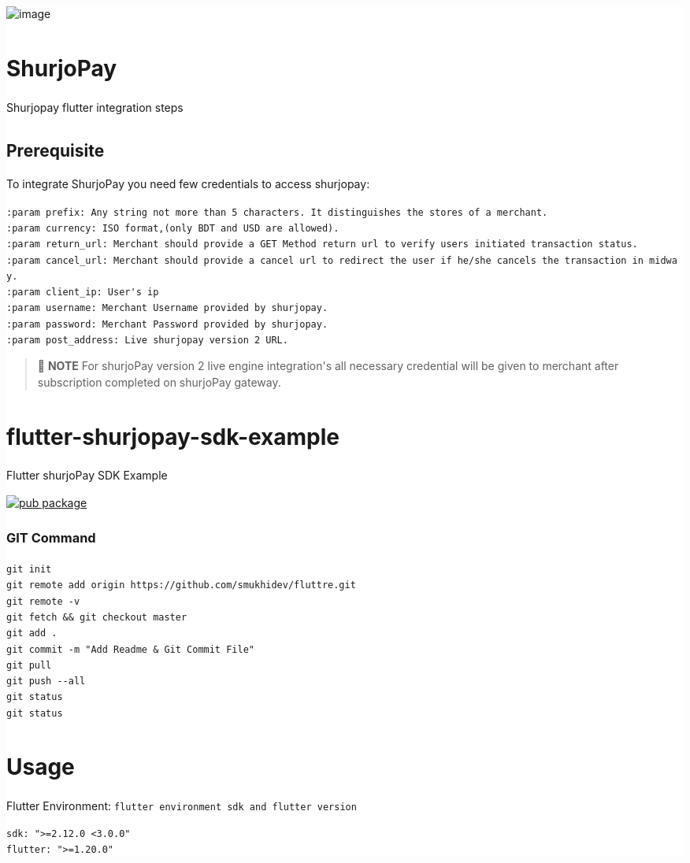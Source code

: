 ![image](https://user-images.githubusercontent.com/57352037/170198396-932692aa-3354-4cf0-abc1-2b8ef43a6de3.png)
# ShurjoPay

Shurjopay flutter integration steps
## Prerequisite
To integrate ShurjoPay you need few credentials to access shurjopay:
```
:param prefix: Any string not more than 5 characters. It distinguishes the stores of a merchant.
:param currency: ISO format,(only BDT and USD are allowed).
:param return_url: Merchant should provide a GET Method return url to verify users initiated transaction status. 
:param cancel_url: Merchant should provide a cancel url to redirect the user if he/she cancels the transaction in midway. 
:param client_ip: User's ip
:param username: Merchant Username provided by shurjopay.
:param password: Merchant Password provided by shurjopay.
:param post_address: Live shurjopay version 2 URL.
```


> 📝 **NOTE** For shurjoPay version 2 live engine integration's all necessary credential will be given to merchant after subscription completed on shurjoPay gateway.



# flutter-shurjopay-sdk-example
Flutter shurjoPay SDK Example

[![pub package](https://img.shields.io/pub/v/shurjopay_sdk.svg)](https://pub.dartlang.org/packages/shurjopay_sdk)

### GIT Command
```git_command
git init
git remote add origin https://github.com/smukhidev/fluttre.git
git remote -v
git fetch && git checkout master
git add .
git commit -m "Add Readme & Git Commit File"
git pull
git push --all
git status
git status
```

# Usage

Flutter Environment: `flutter environment sdk and flutter version`

    sdk: ">=2.12.0 <3.0.0"
    flutter: ">=1.20.0"
